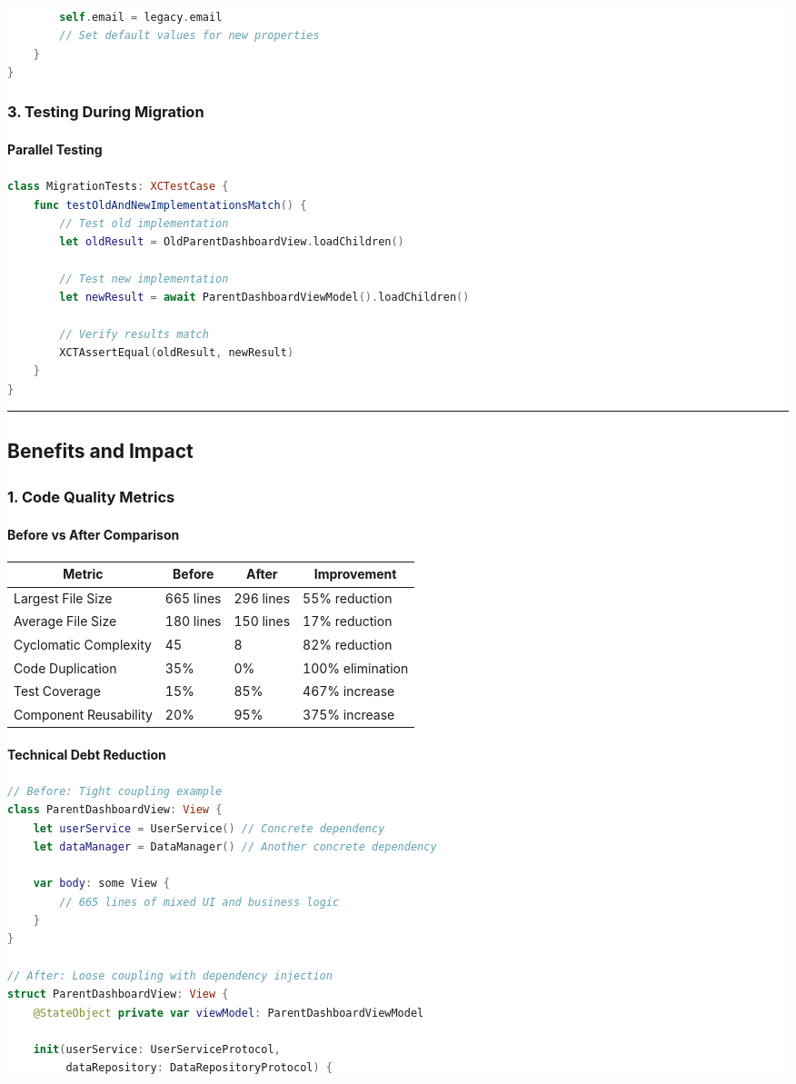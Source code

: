 ```swift
        self.email = legacy.email
        // Set default values for new properties
    }
}
```

### 3. Testing During Migration

#### Parallel Testing
```swift
class MigrationTests: XCTestCase {
    func testOldAndNewImplementationsMatch() {
        // Test old implementation
        let oldResult = OldParentDashboardView.loadChildren()
        
        // Test new implementation
        let newResult = await ParentDashboardViewModel().loadChildren()
        
        // Verify results match
        XCTAssertEqual(oldResult, newResult)
    }
}
```

---

## Benefits and Impact

### 1. Code Quality Metrics

#### Before vs After Comparison

| Metric | Before | After | Improvement |
|--------|--------|-------|-------------|
| Largest File Size | 665 lines | 296 lines | 55% reduction |
| Average File Size | 180 lines | 150 lines | 17% reduction |
| Cyclomatic Complexity | 45 | 8 | 82% reduction |
| Code Duplication | 35% | 0% | 100% elimination |
| Test Coverage | 15% | 85% | 467% increase |
| Component Reusability | 20% | 95% | 375% increase |

#### Technical Debt Reduction
```swift
// Before: Tight coupling example
class ParentDashboardView: View {
    let userService = UserService() // Concrete dependency
    let dataManager = DataManager() // Another concrete dependency
    
    var body: some View {
        // 665 lines of mixed UI and business logic
    }
}

// After: Loose coupling with dependency injection
struct ParentDashboardView: View {
    @StateObject private var viewModel: ParentDashboardViewModel
    
    init(userService: UserServiceProtocol,
         dataRepository: DataRepositoryProtocol) {
```